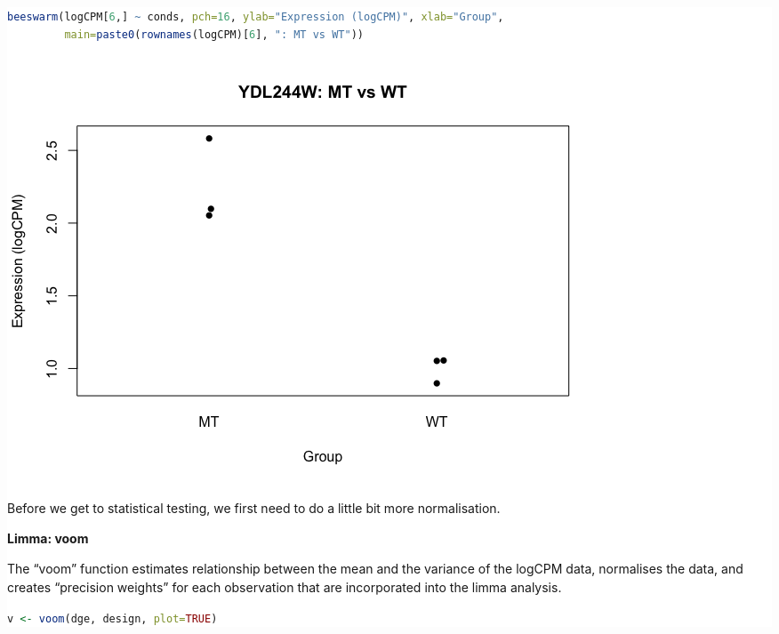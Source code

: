 ``` r
beeswarm(logCPM[6,] ~ conds, pch=16, ylab="Expression (logCPM)", xlab="Group",
         main=paste0(rownames(logCPM)[6], ": MT vs WT"))
```

![](rnaseq-diffexp_files/figure-gfm/unnamed-chunk-15-1.png)

Before we get to statistical testing, we first need to do a little bit
more normalisation.

**Limma: voom**

The “voom” function estimates relationship between the mean and the
variance of the logCPM data, normalises the data, and creates “precision
weights” for each observation that are incorporated into the limma
analysis.

``` r
v <- voom(dge, design, plot=TRUE)
```
